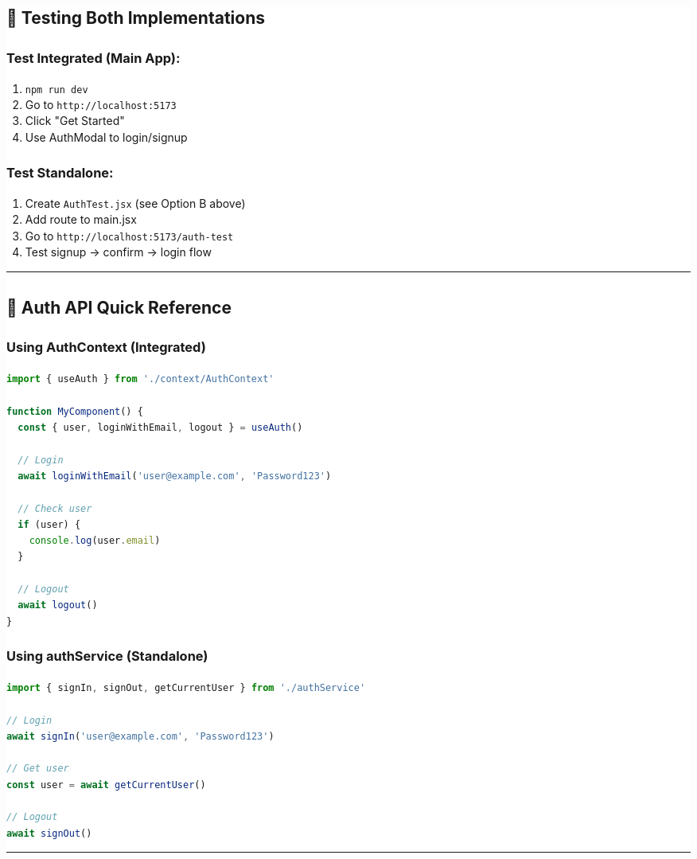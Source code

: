 
## 🧪 Testing Both Implementations

### Test Integrated (Main App):
1. `npm run dev`
2. Go to `http://localhost:5173`
3. Click "Get Started"
4. Use AuthModal to login/signup

### Test Standalone:
1. Create `AuthTest.jsx` (see Option B above)
2. Add route to main.jsx
3. Go to `http://localhost:5173/auth-test`
4. Test signup → confirm → login flow

---

## 🔑 Auth API Quick Reference

### Using AuthContext (Integrated)
```jsx
import { useAuth } from './context/AuthContext'

function MyComponent() {
  const { user, loginWithEmail, logout } = useAuth()
  
  // Login
  await loginWithEmail('user@example.com', 'Password123')
  
  // Check user
  if (user) {
    console.log(user.email)
  }
  
  // Logout
  await logout()
}
```

### Using authService (Standalone)
```jsx
import { signIn, signOut, getCurrentUser } from './authService'

// Login
await signIn('user@example.com', 'Password123')

// Get user
const user = await getCurrentUser()

// Logout
await signOut()
```

---